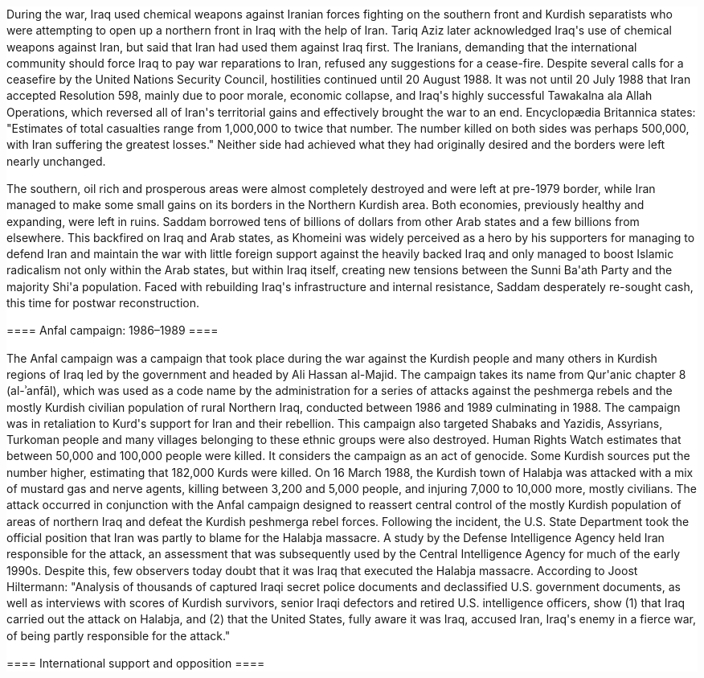 During the war, Iraq used chemical weapons against Iranian forces fighting on the southern front and Kurdish separatists who were attempting to open up a northern front in Iraq with the help of Iran. Tariq Aziz later acknowledged Iraq's use of chemical weapons against Iran, but said that Iran had used them against Iraq first. The Iranians, demanding that the international community should force Iraq to pay war reparations to Iran, refused any suggestions for a cease-fire. Despite several calls for a ceasefire by the United Nations Security Council, hostilities continued until 20 August 1988. It was not until 20 July 1988 that Iran accepted Resolution 598, mainly due to poor morale, economic collapse, and Iraq's highly successful Tawakalna ala Allah Operations, which reversed all of Iran's territorial gains and effectively brought the war to an end. Encyclopædia Britannica states: "Estimates of total casualties range from 1,000,000 to twice that number. The number killed on both sides was perhaps 500,000, with Iran suffering the greatest losses." Neither side had achieved what they had originally desired and the borders were left nearly unchanged.

The southern, oil rich and prosperous areas were almost completely destroyed and were left at pre-1979 border, while Iran managed to make some small gains on its borders in the Northern Kurdish area. Both economies, previously healthy and expanding, were left in ruins. Saddam borrowed tens of billions of dollars from other Arab states and a few billions from elsewhere. This backfired on Iraq and Arab states, as Khomeini was widely perceived as a hero by his supporters for managing to defend Iran and maintain the war with little foreign support against the heavily backed Iraq and only managed to boost Islamic radicalism not only within the Arab states, but within Iraq itself, creating new tensions between the Sunni Ba'ath Party and the majority Shi'a population. Faced with rebuilding Iraq's infrastructure and internal resistance, Saddam desperately re-sought cash, this time for postwar reconstruction.


==== Anfal campaign: 1986–1989 ====

The Anfal campaign was a campaign that took place during the war against the Kurdish people and many others in Kurdish regions of Iraq led by the government and headed by Ali Hassan al-Majid. The campaign takes its name from Qur'anic chapter 8 (al-ʾanfāl), which was used as a code name by the administration for a series of attacks against the peshmerga rebels and the mostly Kurdish civilian population of rural Northern Iraq, conducted between 1986 and 1989 culminating in 1988. The campaign was in retaliation to Kurd's support for Iran and their rebellion. This campaign also targeted Shabaks and Yazidis, Assyrians, Turkoman people and many villages belonging to these ethnic groups were also destroyed. Human Rights Watch estimates that between 50,000 and 100,000 people were killed. It considers the campaign as an act of genocide. Some Kurdish sources put the number higher, estimating that 182,000 Kurds were killed.
On 16 March 1988, the Kurdish town of Halabja was attacked with a mix of mustard gas and nerve agents, killing between 3,200 and 5,000 people, and injuring 7,000 to 10,000 more, mostly civilians. The attack occurred in conjunction with the Anfal campaign designed to reassert central control of the mostly Kurdish population of areas of northern Iraq and defeat the Kurdish peshmerga rebel forces. Following the incident, the U.S. State Department took the official position that Iran was partly to blame for the Halabja massacre. A study by the Defense Intelligence Agency held Iran responsible for the attack, an assessment that was subsequently used by the Central Intelligence Agency for much of the early 1990s. Despite this, few observers today doubt that it was Iraq that executed the Halabja massacre. According to Joost Hiltermann: "Analysis of thousands of captured Iraqi secret police documents and declassified U.S. government documents, as well as interviews with scores of Kurdish survivors, senior Iraqi defectors and retired U.S. intelligence officers, show (1) that Iraq carried out the attack on Halabja, and (2) that the United States, fully aware it was Iraq, accused Iran, Iraq's enemy in a fierce war, of being partly responsible for the attack."


==== International support and opposition ====
